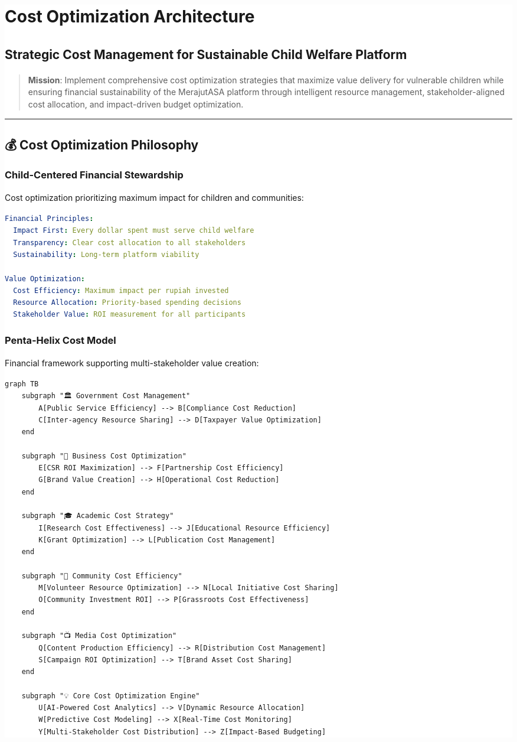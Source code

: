 # Cost Optimization Architecture
## Strategic Cost Management for Sustainable Child Welfare Platform

> **Mission**: Implement comprehensive cost optimization strategies that maximize value delivery for vulnerable children while ensuring financial sustainability of the MerajutASA platform through intelligent resource management, stakeholder-aligned cost allocation, and impact-driven budget optimization.

---

## 💰 Cost Optimization Philosophy

### Child-Centered Financial Stewardship
Cost optimization prioritizing maximum impact for children and communities:

```yaml
Financial Principles:
  Impact First: Every dollar spent must serve child welfare
  Transparency: Clear cost allocation to all stakeholders
  Sustainability: Long-term platform viability
  
Value Optimization:
  Cost Efficiency: Maximum impact per rupiah invested
  Resource Allocation: Priority-based spending decisions
  Stakeholder Value: ROI measurement for all participants
```

### Penta-Helix Cost Model
Financial framework supporting multi-stakeholder value creation:

```mermaid
graph TB
    subgraph "🏛️ Government Cost Management"
        A[Public Service Efficiency] --> B[Compliance Cost Reduction]
        C[Inter-agency Resource Sharing] --> D[Taxpayer Value Optimization]
    end
    
    subgraph "🏢 Business Cost Optimization"
        E[CSR ROI Maximization] --> F[Partnership Cost Efficiency]
        G[Brand Value Creation] --> H[Operational Cost Reduction]
    end
    
    subgraph "🎓 Academic Cost Strategy"
        I[Research Cost Effectiveness] --> J[Educational Resource Efficiency]
        K[Grant Optimization] --> L[Publication Cost Management]
    end
    
    subgraph "👥 Community Cost Efficiency"
        M[Volunteer Resource Optimization] --> N[Local Initiative Cost Sharing]
        O[Community Investment ROI] --> P[Grassroots Cost Effectiveness]
    end
    
    subgraph "📺 Media Cost Optimization"
        Q[Content Production Efficiency] --> R[Distribution Cost Management]
        S[Campaign ROI Optimization] --> T[Brand Asset Cost Sharing]
    end
    
    subgraph "💡 Core Cost Optimization Engine"
        U[AI-Powered Cost Analytics] --> V[Dynamic Resource Allocation]
        W[Predictive Cost Modeling] --> X[Real-Time Cost Monitoring]
        Y[Multi-Stakeholder Cost Distribution] --> Z[Impact-Based Budgeting]
```